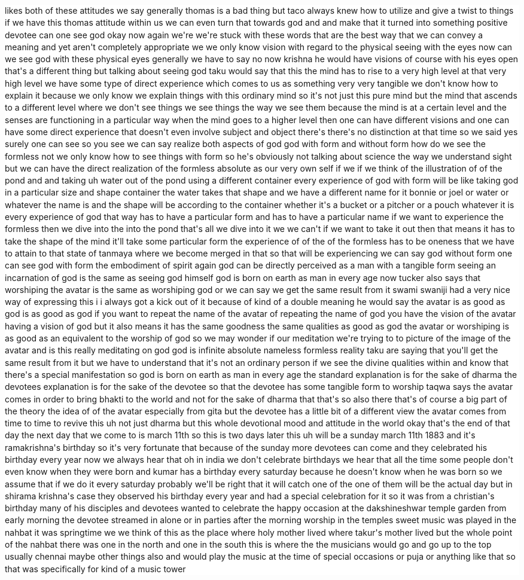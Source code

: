 likes both of these attitudes we say generally thomas is a bad thing but taco always knew how to utilize and give a twist to things if we have this thomas attitude within us we can even turn that towards god and and make that it turned into something positive devotee can one see god okay now again we're we're stuck with these words that are the best way that we can convey a meaning and yet aren't completely appropriate we we only know vision with regard to the physical seeing with the eyes now can we see god with these physical eyes generally we have to say no now krishna he would have visions of course with his eyes open that's a different thing but talking about seeing god taku would say that this the mind has to rise to a very high level at that very high level we have some type of direct experience which comes to us as something very very tangible we don't know how to explain it because we only know we explain things with this ordinary mind so it's not just this pure mind but the mind that ascends to a different level where we don't see things we see things the way we see them because the mind is at a certain level and the senses are functioning in a particular way when the mind goes to a higher level then one can have different visions and one can have some direct experience that doesn't even involve subject and object there's there's no distinction at that time so we said yes surely one can see so you see we can say realize both aspects of god god with form and without form how do we see the formless not we only know how to see things with form so he's obviously not talking about science the way we understand sight but we can have the direct realization of the formless absolute as our very own self if we if we think of the illustration of of the pond and and taking uh water out of the pond using a different container every experience of god with form will be like taking god in a particular size and shape container the water takes that shape and we have a different name for it bonnie or joel or water or whatever the name is and the shape will be according to the container whether it's a bucket or a pitcher or a pouch whatever it is every experience of god that way has to have a particular form and has to have a particular name if we want to experience the formless then we dive into the into the pond that's all we dive into it we we can't if we want to take it out then that means it has to take the shape of the mind it'll take some particular form the experience of of the of the formless has to be oneness that we have to attain to that state of tanmaya where we become merged in that so that will be experiencing we can say god without form one can see god with form the embodiment of spirit again god can be directly perceived as a man with a tangible form seeing an incarnation of god is the same as seeing god himself god is born on earth as man in every age now tucker also says that worshiping the avatar is the same as worshiping god or we can say we get the same result from it swami swaniji had a very nice way of expressing this i i always got a kick out of it because of kind of a double meaning he would say the avatar is as good as god is as good as god if you want to repeat the name of the avatar of repeating the name of god you have the vision of the avatar having a vision of god but it also means it has the same goodness the same qualities as good as god the avatar or worshiping is as good as an equivalent to the worship of god so we may wonder if our meditation we're trying to to picture of the image of the avatar and is this really meditating on god god is infinite absolute nameless formless reality taku are saying that you'll get the same result from it but we have to understand that it's not an ordinary person if we see the divine qualities within and know that there's a special manifestation so god is born on earth as man in every age the standard explanation is for the sake of dharma the devotees explanation is for the sake of the devotee so that the devotee has some tangible form to worship taqwa says the avatar comes in order to bring bhakti to the world and not for the sake of dharma that that's so also there that's of course a big part of the theory the idea of of the avatar especially from gita but the devotee has a little bit of a different view the avatar comes from time to time to revive this uh not just dharma but this whole devotional mood and attitude in the world okay that's the end of that day the next day that we come to is march 11th so this is two days later this uh will be a sunday march 11th 1883 and it's ramakrishna's birthday so it's very fortunate that because of the sunday more devotees can come and they celebrated his birthday every year now we always hear that oh in india we don't celebrate birthdays we hear that all the time some people don't even know when they were born and kumar has a birthday every saturday because he doesn't know when he was born so we assume that if we do it every saturday probably we'll be right that it will catch one of the one of them will be the actual day but in shirama krishna's case they observed his birthday every year and had a special celebration for it so it was from a christian's birthday many of his disciples and devotees wanted to celebrate the happy occasion at the dakshineshwar temple garden from early morning the devotee streamed in alone or in parties after the morning worship in the temples sweet music was played in the nahbat it was springtime we we think of this as the place where holy mother lived where takur's mother lived but the whole point of the nahbat there was one in the north and one in the south this is where the the musicians would go and go up to the top usually chennai maybe other things also and would play the music at the time of special occasions or puja or anything like that so that was specifically for kind of a music tower